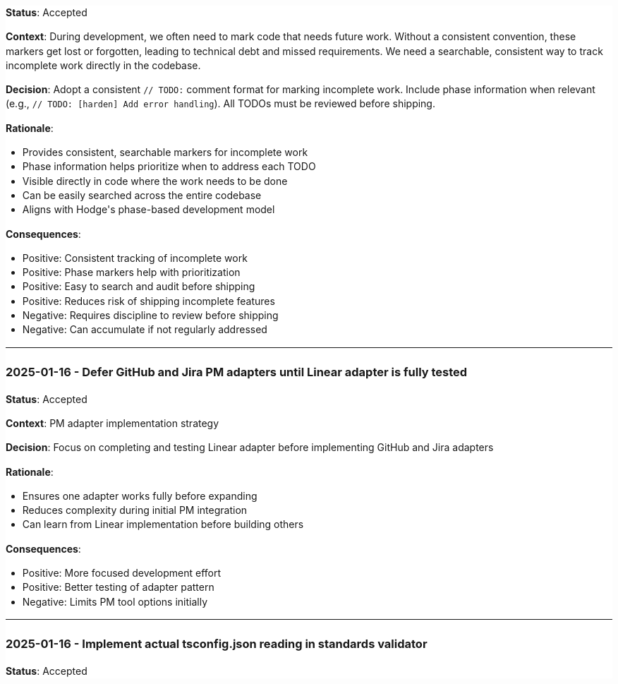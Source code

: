 **Status**: Accepted

**Context**:
During development, we often need to mark code that needs future work. Without a consistent convention, these markers get lost or forgotten, leading to technical debt and missed requirements. We need a searchable, consistent way to track incomplete work directly in the codebase.

**Decision**:
Adopt a consistent `// TODO:` comment format for marking incomplete work. Include phase information when relevant (e.g., `// TODO: [harden] Add error handling`). All TODOs must be reviewed before shipping.

**Rationale**:
- Provides consistent, searchable markers for incomplete work
- Phase information helps prioritize when to address each TODO
- Visible directly in code where the work needs to be done
- Can be easily searched across the entire codebase
- Aligns with Hodge's phase-based development model

**Consequences**:
- Positive: Consistent tracking of incomplete work
- Positive: Phase markers help with prioritization
- Positive: Easy to search and audit before shipping
- Positive: Reduces risk of shipping incomplete features
- Negative: Requires discipline to review before shipping
- Negative: Can accumulate if not regularly addressed

---

### 2025-01-16 - Defer GitHub and Jira PM adapters until Linear adapter is fully tested

**Status**: Accepted

**Context**:
PM adapter implementation strategy

**Decision**:
Focus on completing and testing Linear adapter before implementing GitHub and Jira adapters

**Rationale**:
- Ensures one adapter works fully before expanding
- Reduces complexity during initial PM integration
- Can learn from Linear implementation before building others

**Consequences**:
- Positive: More focused development effort
- Positive: Better testing of adapter pattern
- Negative: Limits PM tool options initially

---

### 2025-01-16 - Implement actual tsconfig.json reading in standards validator

**Status**: Accepted

